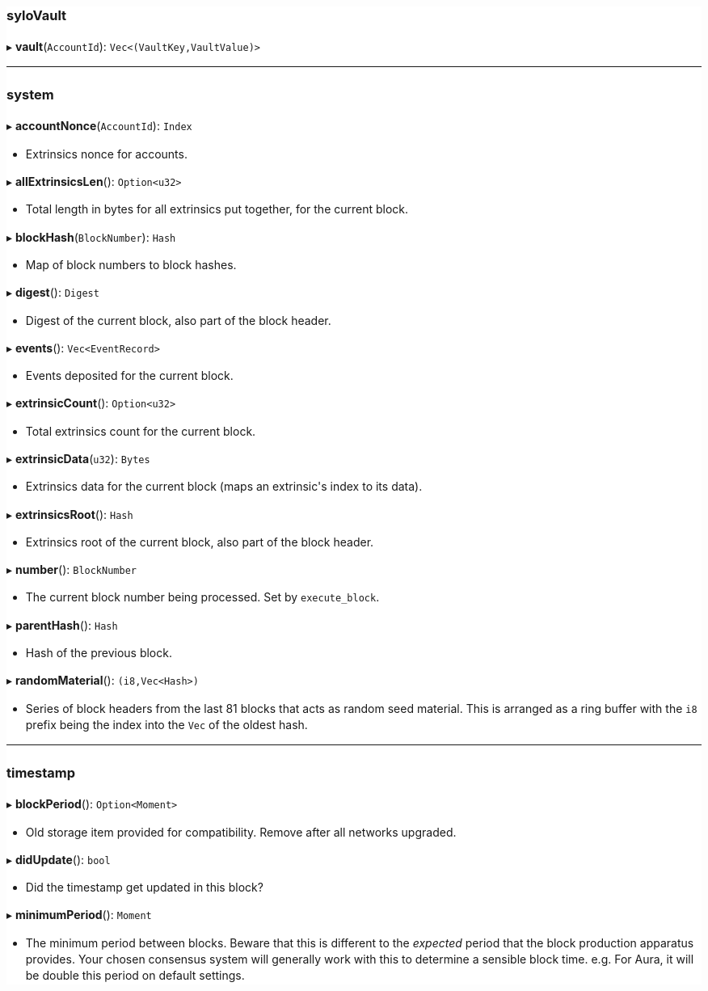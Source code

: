 
### syloVault

▸ **vault**(`AccountId`): `Vec<(VaultKey,VaultValue)>`
 
___
 <a name=system></a>
 

### system

▸ **accountNonce**(`AccountId`): `Index`
-   Extrinsics nonce for accounts.

▸ **allExtrinsicsLen**(): `Option<u32>`
-   Total length in bytes for all extrinsics put together, for the current block.

▸ **blockHash**(`BlockNumber`): `Hash`
-   Map of block numbers to block hashes.

▸ **digest**(): `Digest`
-   Digest of the current block, also part of the block header.

▸ **events**(): `Vec<EventRecord>`
-   Events deposited for the current block.

▸ **extrinsicCount**(): `Option<u32>`
-   Total extrinsics count for the current block.

▸ **extrinsicData**(`u32`): `Bytes`
-   Extrinsics data for the current block (maps an extrinsic's index to its data).

▸ **extrinsicsRoot**(): `Hash`
-   Extrinsics root of the current block, also part of the block header.

▸ **number**(): `BlockNumber`
-   The current block number being processed. Set by `execute_block`.

▸ **parentHash**(): `Hash`
-   Hash of the previous block.

▸ **randomMaterial**(): `(i8,Vec<Hash>)`
-   Series of block headers from the last 81 blocks that acts as random seed material. This is arranged as a  ring buffer with the `i8` prefix being the index into the `Vec` of the oldest hash.
 
___
 <a name=timestamp></a>
 

### timestamp

▸ **blockPeriod**(): `Option<Moment>`
-   Old storage item provided for compatibility. Remove after all networks upgraded.

▸ **didUpdate**(): `bool`
-   Did the timestamp get updated in this block?

▸ **minimumPeriod**(): `Moment`
-   The minimum period between blocks. Beware that this is different to the *expected* period  that the block production apparatus provides. Your chosen consensus system will generally  work with this to determine a sensible block time. e.g. For Aura, it will be double this  period on default settings.
